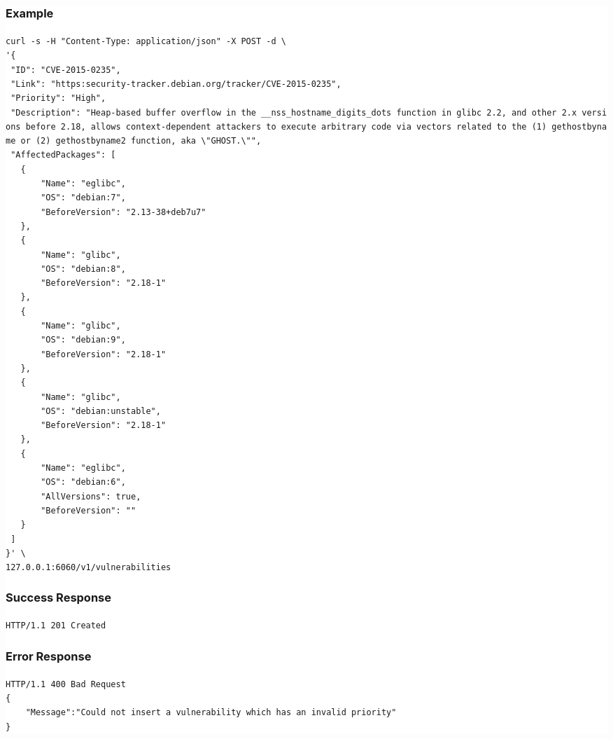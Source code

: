 ### Example

```
curl -s -H "Content-Type: application/json" -X POST -d \
'{
 "ID": "CVE-2015-0235",
 "Link": "https:security-tracker.debian.org/tracker/CVE-2015-0235",
 "Priority": "High",
 "Description": "Heap-based buffer overflow in the __nss_hostname_digits_dots function in glibc 2.2, and other 2.x versions before 2.18, allows context-dependent attackers to execute arbitrary code via vectors related to the (1) gethostbyname or (2) gethostbyname2 function, aka \"GHOST.\"",
 "AffectedPackages": [
   {
       "Name": "eglibc",
       "OS": "debian:7",
       "BeforeVersion": "2.13-38+deb7u7"
   },
   {
       "Name": "glibc",
       "OS": "debian:8",
       "BeforeVersion": "2.18-1"
   },
   {
       "Name": "glibc",
       "OS": "debian:9",
       "BeforeVersion": "2.18-1"
   },
   {
       "Name": "glibc",
       "OS": "debian:unstable",
       "BeforeVersion": "2.18-1"
   },
   {
       "Name": "eglibc",
       "OS": "debian:6",
       "AllVersions": true,
       "BeforeVersion": ""
   }
 ]
}' \
127.0.0.1:6060/v1/vulnerabilities
```

### Success Response

	HTTP/1.1 201 Created

### Error Response

```
HTTP/1.1 400 Bad Request
{
	"Message":"Could not insert a vulnerability which has an invalid priority"
}
```
